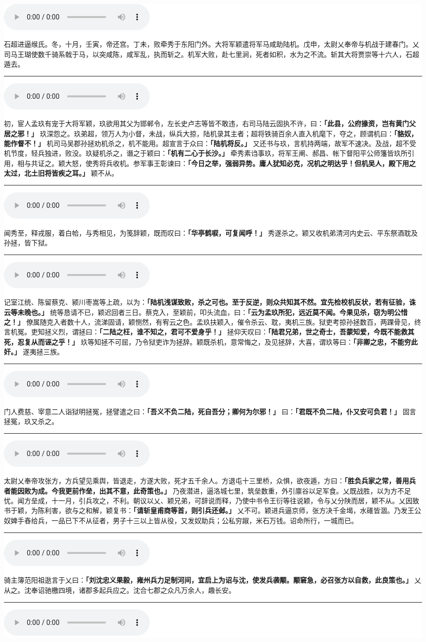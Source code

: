 
![](assets/audios/085/23.mp3)

石超进逼缑氏。冬，十月，壬寅，帝还宫。丁未，败牵秀于东阳门外。大将军颖遣将军马咸助陆机。戊申，太尉乂奉帝与机战于建春门。乂司马王瑚使数千骑系戟于马，以突咸陈，咸军乱，执而斩之。机军大败，赴七里涧，死者如积，水为之不流。斩其大将贾崇等十六人，石超遁去。

---

![](assets/audios/085/24.mp3)

初，宦人孟玖有宠于大将军颖，玖欲用其父为邯郸令，左长史卢志等皆不敢违，右司马陆云固执不许，曰：__「此县，公府掾资，岂有黄门父居之邪！」__ 玖深怨之。玖弟超，领万人为小督，未战，纵兵大掠，陆机录其主者；超将铁骑百余人直入机麾下，夺之，顾谓机曰：__「貉奴，能作督不！」__ 机司马吴郡孙拯劝机杀之，机不能用。超宣言于众曰：__「陆机将反。」__ 又还书与玖，言机持两端，故军不速决。及战，超不受机节度，轻兵独进，败没。玖疑机杀之，谮之于颖曰：__「机有二心于长沙。」__ 牵秀素诌事玖，将军王阐、郝昌、帐下督阳平公师籓皆玖所引用，相与共证之。颖大怒，使秀将兵收机。参军事王彰谏曰：__「今日之举，强弱异势。庸人犹知必克，况机之明达乎！但机吴人，殿下用之太过，北土旧将皆疾之耳。」__ 颖不从。

---

![](assets/audios/085/25.mp3)

闻秀至，释戎服，着白帢，与秀相见，为笺辞颖，既而叹曰：__「华亭鹤唳，可复闻呼！」__ 秀遂杀之。颖又收机弟清河内史云、平东祭酒耽及孙拯，皆下狱。

---

![](assets/audios/085/26.mp3)

记室江统、陈留蔡克、颍川枣嵩等上疏，以为：__「陆机浅谋致败，杀之可也。至于反逆，则众共知其不然。宜先检校机反状，若有征验，诛云等未晚也。」__ 统等恳请不已，颖迟回者三日。蔡克入，至颖前，叩头流血，曰：__「云为孟玖所犯，远近莫不闻。今果见杀，窃为明公惜之！」__ 僚属随克入者数十人，流涕固请，颖恻然，有宥云之色。孟玖扶颖入，催令杀云、耽，夷机三族。狱吏考掠孙拯数百，两踝骨见，终言机冤。吏知拯义烈，谓拯曰：__「二陆之枉，谁不知之，君可不爱身乎！」__ 拯仰天叹曰：__「陆君兄弟，世之奇士，吾蒙知爱，今既不能救其死，忍复从而诬之乎！」__ 玖等知拯不可屈，乃令狱吏诈为拯辞。颖既杀机，意常悔之，及见拯辞，大喜，谓玖等曰：__「非卿之忠，不能穷此奸。」__ 遂夷拯三族。

---

![](assets/audios/085/27.mp3)

门人费慈、宰意二人诣狱明拯冤，拯譬遣之曰：__「吾义不负二陆，死自吾分；卿何为尔邪！」__ 曰：__「君既不负二陆，仆又安可负君！」__ 固言拯冤，玖又杀之。

---

![](assets/audios/085/28.mp3)

太尉乂奉帝攻张方，方兵望见乘舆，皆退走，方遂大败，死才五千余人。方退屯十三里桥，众惧，欲夜遁，方曰：__「胜负兵家之常，善用兵者能因败为成。今我更前作垒，出其不意，此奇策也。」__ 乃夜潜进，逼洛城七里，筑垒数重，外引廪谷以足军食。乂既战胜，以为方不足忧。闻方垒成，十一月，引兵攻之，不利。朝议以乂、颖兄弟，可辞说而释，乃使中书令王衍等往说颖，令与乂分陕而居，颖不从。乂因致书于颖，为陈利害，欲与之和解，颖复书：__「请斩皇甫商等首，则引兵还邺。」__ 乂不可。颖进兵逼京师，张方决千金堨，水碓皆涸。乃发王公奴婢手舂给兵，一品已下不从征者，男子十三以上皆从役，又发奴助兵；公私穷踧，米石万钱。诏命所行，一城而已。

---

![](assets/audios/085/29.mp3)

骑主簿范阳祖逖言于乂曰：__「刘沈忠义果毅，雍州兵力足制河间，宜启上为诏与沈，使发兵袭颙。颙窘急，必召张方以自救，此良策也。」__ 乂从之。沈奉诏驰檄四境，诸郡多起兵应之。沈合七郡之众凡万余人，趣长安。

---

![](assets/audios/085/30.mp3)
